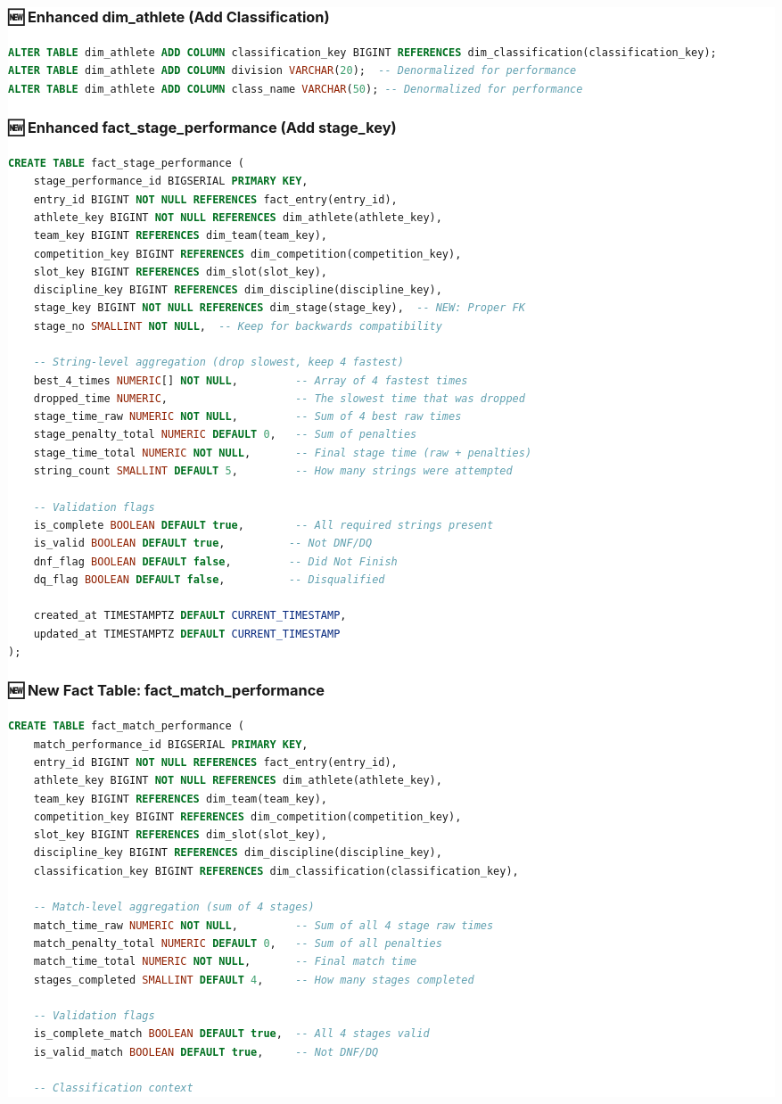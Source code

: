 ### 🆕 **Enhanced dim_athlete (Add Classification)**
```sql
ALTER TABLE dim_athlete ADD COLUMN classification_key BIGINT REFERENCES dim_classification(classification_key);
ALTER TABLE dim_athlete ADD COLUMN division VARCHAR(20);  -- Denormalized for performance
ALTER TABLE dim_athlete ADD COLUMN class_name VARCHAR(50); -- Denormalized for performance
```

### 🆕 **Enhanced fact_stage_performance (Add stage_key)**
```sql
CREATE TABLE fact_stage_performance (
    stage_performance_id BIGSERIAL PRIMARY KEY,
    entry_id BIGINT NOT NULL REFERENCES fact_entry(entry_id),
    athlete_key BIGINT NOT NULL REFERENCES dim_athlete(athlete_key),
    team_key BIGINT REFERENCES dim_team(team_key),
    competition_key BIGINT REFERENCES dim_competition(competition_key),
    slot_key BIGINT REFERENCES dim_slot(slot_key),
    discipline_key BIGINT REFERENCES dim_discipline(discipline_key),
    stage_key BIGINT NOT NULL REFERENCES dim_stage(stage_key),  -- NEW: Proper FK
    stage_no SMALLINT NOT NULL,  -- Keep for backwards compatibility
    
    -- String-level aggregation (drop slowest, keep 4 fastest)
    best_4_times NUMERIC[] NOT NULL,         -- Array of 4 fastest times
    dropped_time NUMERIC,                    -- The slowest time that was dropped
    stage_time_raw NUMERIC NOT NULL,         -- Sum of 4 best raw times
    stage_penalty_total NUMERIC DEFAULT 0,   -- Sum of penalties
    stage_time_total NUMERIC NOT NULL,       -- Final stage time (raw + penalties)
    string_count SMALLINT DEFAULT 5,         -- How many strings were attempted
    
    -- Validation flags
    is_complete BOOLEAN DEFAULT true,        -- All required strings present
    is_valid BOOLEAN DEFAULT true,          -- Not DNF/DQ
    dnf_flag BOOLEAN DEFAULT false,         -- Did Not Finish
    dq_flag BOOLEAN DEFAULT false,          -- Disqualified
    
    created_at TIMESTAMPTZ DEFAULT CURRENT_TIMESTAMP,
    updated_at TIMESTAMPTZ DEFAULT CURRENT_TIMESTAMP
);
```

### 🆕 **New Fact Table: fact_match_performance**
```sql
CREATE TABLE fact_match_performance (
    match_performance_id BIGSERIAL PRIMARY KEY,
    entry_id BIGINT NOT NULL REFERENCES fact_entry(entry_id),
    athlete_key BIGINT NOT NULL REFERENCES dim_athlete(athlete_key),
    team_key BIGINT REFERENCES dim_team(team_key),
    competition_key BIGINT REFERENCES dim_competition(competition_key),
    slot_key BIGINT REFERENCES dim_slot(slot_key),
    discipline_key BIGINT REFERENCES dim_discipline(discipline_key),
    classification_key BIGINT REFERENCES dim_classification(classification_key),
    
    -- Match-level aggregation (sum of 4 stages)
    match_time_raw NUMERIC NOT NULL,         -- Sum of all 4 stage raw times
    match_penalty_total NUMERIC DEFAULT 0,   -- Sum of all penalties
    match_time_total NUMERIC NOT NULL,       -- Final match time
    stages_completed SMALLINT DEFAULT 4,     -- How many stages completed
    
    -- Validation flags
    is_complete_match BOOLEAN DEFAULT true,  -- All 4 stages valid
    is_valid_match BOOLEAN DEFAULT true,     -- Not DNF/DQ
    
    -- Classification context
```
